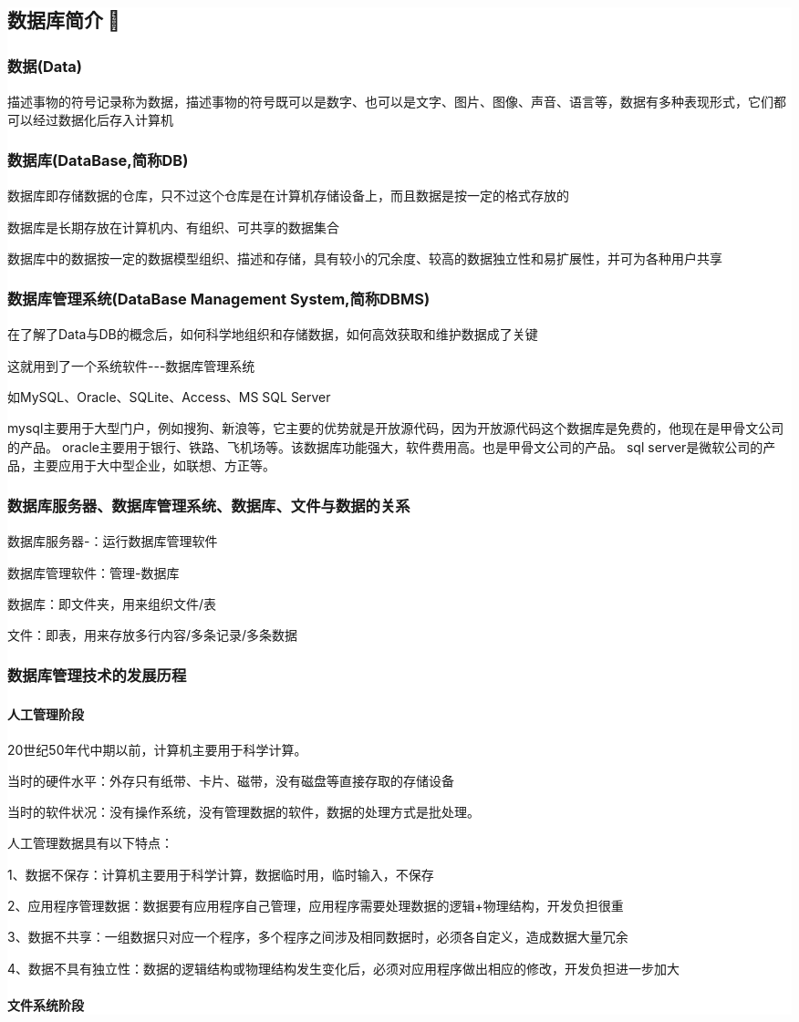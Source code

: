 ## 数据库简介 :jack_o_lantern:

### 数据(Data)

描述事物的符号记录称为数据，描述事物的符号既可以是数字、也可以是文字、图片、图像、声音、语言等，数据有多种表现形式，它们都可以经过数据化后存入计算机

### 数据库(DataBase,简称DB)

数据库即存储数据的仓库，只不过这个仓库是在计算机存储设备上，而且数据是按一定的格式存放的

数据库是长期存放在计算机内、有组织、可共享的数据集合

数据库中的数据按一定的数据模型组织、描述和存储，具有较小的冗余度、较高的数据独立性和易扩展性，并可为各种用户共享

### 数据库管理系统(DataBase Management System,简称DBMS)

在了解了Data与DB的概念后，如何科学地组织和存储数据，如何高效获取和维护数据成了关键

这就用到了一个系统软件---数据库管理系统

如MySQL、Oracle、SQLite、Access、MS SQL Server

mysql主要用于大型门户，例如搜狗、新浪等，它主要的优势就是开放源代码，因为开放源代码这个数据库是免费的，他现在是甲骨文公司的产品。
oracle主要用于银行、铁路、飞机场等。该数据库功能强大，软件费用高。也是甲骨文公司的产品。
sql server是微软公司的产品，主要应用于大中型企业，如联想、方正等。

### 数据库服务器、数据库管理系统、数据库、文件与数据的关系

数据库服务器-：运行数据库管理软件

数据库管理软件：管理-数据库

数据库：即文件夹，用来组织文件/表

文件：即表，用来存放多行内容/多条记录/多条数据

### 数据库管理技术的发展历程

#### 人工管理阶段

20世纪50年代中期以前，计算机主要用于科学计算。

当时的硬件水平：外存只有纸带、卡片、磁带，没有磁盘等直接存取的存储设备

当时的软件状况：没有操作系统，没有管理数据的软件，数据的处理方式是批处理。

人工管理数据具有以下特点：

1、数据不保存：计算机主要用于科学计算，数据临时用，临时输入，不保存

2、应用程序管理数据：数据要有应用程序自己管理，应用程序需要处理数据的逻辑+物理结构，开发负担很重

3、数据不共享：一组数据只对应一个程序，多个程序之间涉及相同数据时，必须各自定义，造成数据大量冗余

4、数据不具有独立性：数据的逻辑结构或物理结构发生变化后，必须对应用程序做出相应的修改，开发负担进一步加大

#### 文件系统阶段
